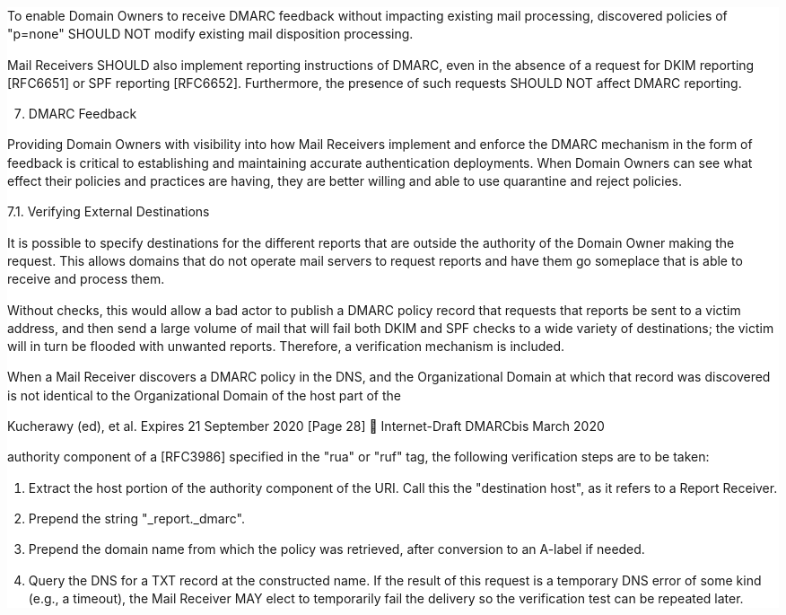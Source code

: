    To enable Domain Owners to receive DMARC feedback without impacting
   existing mail processing, discovered policies of "p=none" SHOULD NOT
   modify existing mail disposition processing.

   Mail Receivers SHOULD also implement reporting instructions of DMARC,
   even in the absence of a request for DKIM reporting [RFC6651] or SPF
   reporting [RFC6652].  Furthermore, the presence of such requests
   SHOULD NOT affect DMARC reporting.

7.  DMARC Feedback

   Providing Domain Owners with visibility into how Mail Receivers
   implement and enforce the DMARC mechanism in the form of feedback is
   critical to establishing and maintaining accurate authentication
   deployments.  When Domain Owners can see what effect their policies
   and practices are having, they are better willing and able to use
   quarantine and reject policies.

7.1.  Verifying External Destinations

   It is possible to specify destinations for the different reports that
   are outside the authority of the Domain Owner making the request.
   This allows domains that do not operate mail servers to request
   reports and have them go someplace that is able to receive and
   process them.

   Without checks, this would allow a bad actor to publish a DMARC
   policy record that requests that reports be sent to a victim address,
   and then send a large volume of mail that will fail both DKIM and SPF
   checks to a wide variety of destinations; the victim will in turn be
   flooded with unwanted reports.  Therefore, a verification mechanism
   is included.

   When a Mail Receiver discovers a DMARC policy in the DNS, and the
   Organizational Domain at which that record was discovered is not
   identical to the Organizational Domain of the host part of the



Kucherawy (ed), et al.  Expires 21 September 2020              [Page 28]

Internet-Draft                  DMARCbis                      March 2020


   authority component of a [RFC3986] specified in the "rua" or "ruf"
   tag, the following verification steps are to be taken:

   1.  Extract the host portion of the authority component of the URI.
       Call this the "destination host", as it refers to a Report
       Receiver.

   2.  Prepend the string "_report._dmarc".

   3.  Prepend the domain name from which the policy was retrieved,
       after conversion to an A-label if needed.

   4.  Query the DNS for a TXT record at the constructed name.  If the
       result of this request is a temporary DNS error of some kind
       (e.g., a timeout), the Mail Receiver MAY elect to temporarily
       fail the delivery so the verification test can be repeated later.
